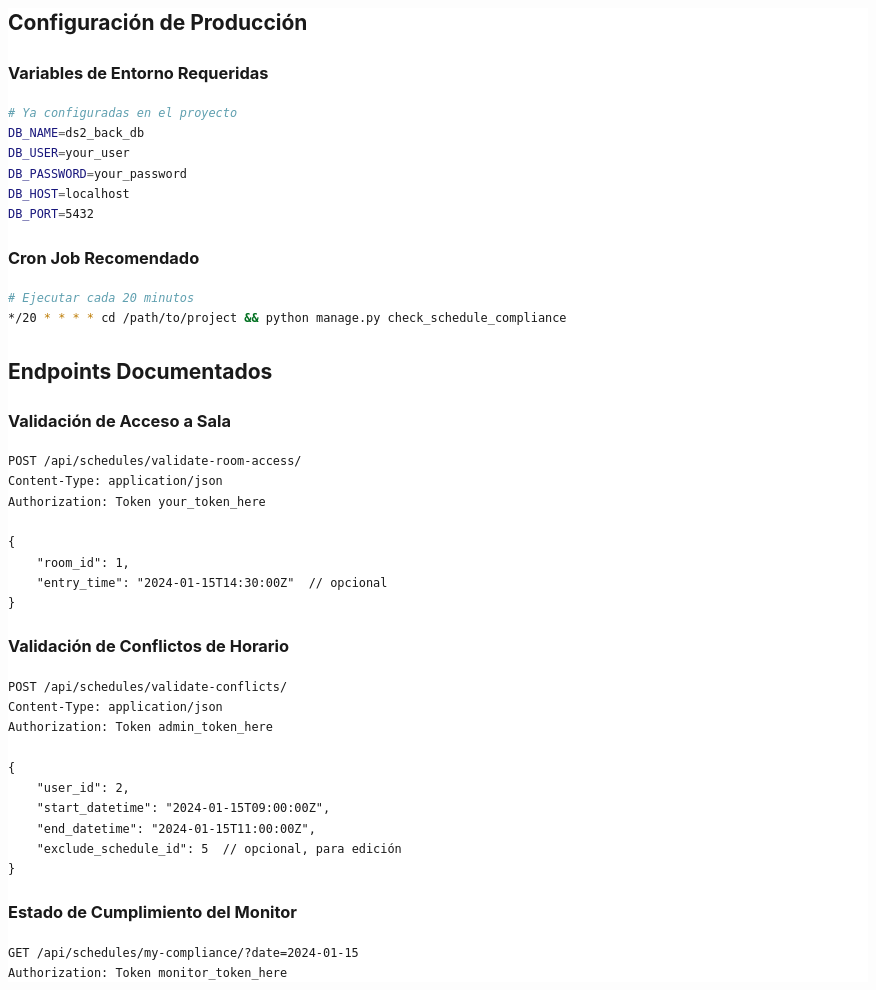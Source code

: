 ## Configuración de Producción

### Variables de Entorno Requeridas
```bash
# Ya configuradas en el proyecto
DB_NAME=ds2_back_db
DB_USER=your_user
DB_PASSWORD=your_password
DB_HOST=localhost
DB_PORT=5432
```

### Cron Job Recomendado
```bash
# Ejecutar cada 20 minutos
*/20 * * * * cd /path/to/project && python manage.py check_schedule_compliance
```

## Endpoints Documentados

### Validación de Acceso a Sala
```http
POST /api/schedules/validate-room-access/
Content-Type: application/json
Authorization: Token your_token_here

{
    "room_id": 1,
    "entry_time": "2024-01-15T14:30:00Z"  // opcional
}
```

### Validación de Conflictos de Horario
```http
POST /api/schedules/validate-conflicts/
Content-Type: application/json
Authorization: Token admin_token_here

{
    "user_id": 2,
    "start_datetime": "2024-01-15T09:00:00Z",
    "end_datetime": "2024-01-15T11:00:00Z",
    "exclude_schedule_id": 5  // opcional, para edición
}
```

### Estado de Cumplimiento del Monitor
```http
GET /api/schedules/my-compliance/?date=2024-01-15
Authorization: Token monitor_token_here
```
